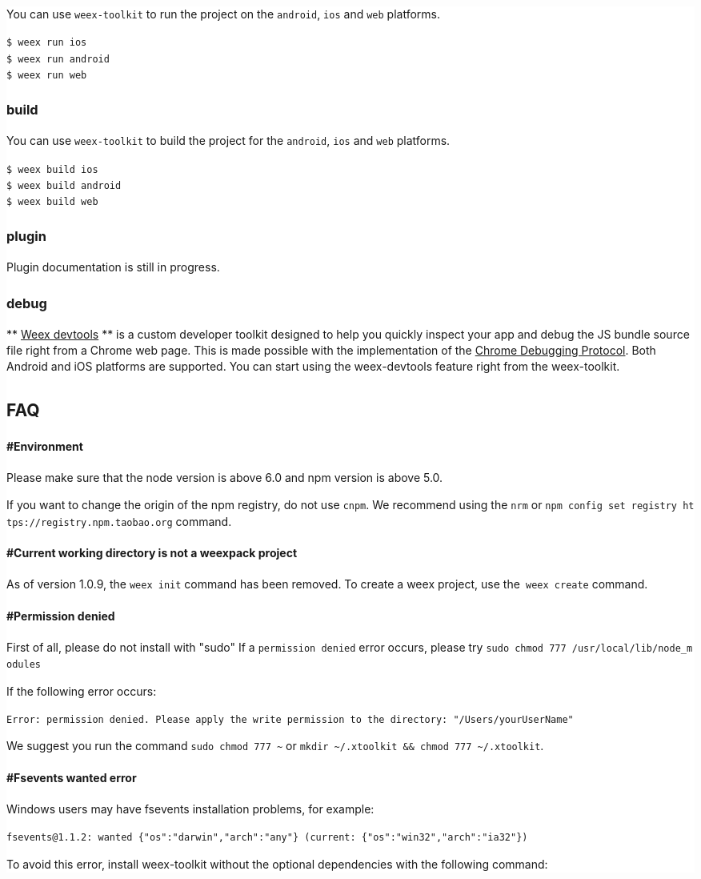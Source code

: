 You can use `weex-toolkit` to run the project on the `android`, `ios` and `web` platforms.

``` bash
$ weex run ios
$ weex run android
$ weex run web
```

### build

You can use `weex-toolkit` to build the project for the `android`, `ios` and `web` platforms.

``` bash
$ weex build ios
$ weex build android
$ weex build web
```
### plugin

Plugin documentation is still in progress.

### debug

** [Weex devtools](https://github.com/weexteam/weex-debugger) ** is a custom developer toolkit designed to help you quickly inspect your app and debug the JS bundle source file right from a Chrome web page. This is made possible with the implementation of the [Chrome Debugging Protocol](https://developer.chrome.com/devtools/docs/debugger-protocol). Both Android and iOS platforms are supported. You can start using the weex-devtools feature right from the weex-toolkit.

## FAQ

#### #Environment
Please make sure that the node version is above 6.0 and npm version is above 5.0.

If you want to change the origin of the npm registry, do not use `cnpm`. We recommend using the `nrm` or `npm config set registry https://registry.npm.taobao.org` command.

#### #Current working directory is not a weexpack project
As of version 1.0.9, the `weex init` command has been removed. To create a weex project, use the` weex create` command.

#### #Permission denied
First of all, please do not install with "sudo" 
If a `permission denied` error occurs, please try `sudo chmod 777 /usr/local/lib/node_modules`

If the following error occurs:
```
Error: permission denied. Please apply the write permission to the directory: "/Users/yourUserName"
```
We suggest you run the command `sudo chmod 777 ~` or `mkdir ~/.xtoolkit && chmod 777 ~/.xtoolkit`.

#### #Fsevents wanted error
Windows users may have fsevents installation problems, for example:
```
fsevents@1.1.2: wanted {"os":"darwin","arch":"any"} (current: {"os":"win32","arch":"ia32"})
```
To avoid this error, install weex-toolkit without the optional dependencies with the following command:
